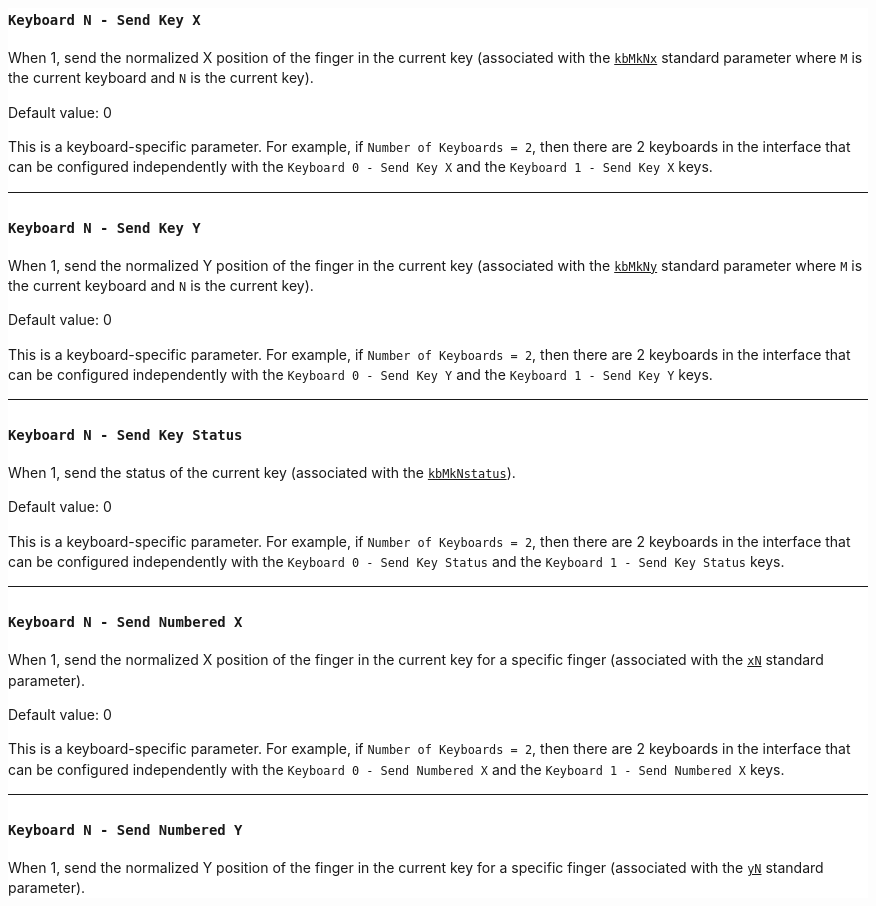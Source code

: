 
### `Keyboard N - Send Key X`

When 1, send the normalized X position of the finger in the current key (associated with the [`kbMkNx`](#kbmknx) standard parameter where `M` is the current keyboard and `N` is the current key).

Default value: 0

This is a keyboard-specific parameter. For example, if `Number of Keyboards = 2`, then there are 2 keyboards in the interface that can be configured independently with the `Keyboard 0 - Send Key X` and the `Keyboard 1 - Send Key X` keys.

---

### `Keyboard N - Send Key Y`

When 1, send the normalized Y position of the finger in the current key (associated with the [`kbMkNy`](#kbmkny) standard parameter where `M` is the current keyboard and `N` is the current key).

Default value: 0

This is a keyboard-specific parameter. For example, if `Number of Keyboards = 2`, then there are 2 keyboards in the interface that can be configured independently with the `Keyboard 0 - Send Key Y` and the `Keyboard 1 - Send Key Y` keys.

---

### `Keyboard N - Send Key Status`

When 1, send the status of the current key (associated with the [`kbMkNstatus`](#kbmknstatus)).

Default value: 0

This is a keyboard-specific parameter. For example, if `Number of Keyboards = 2`, then there are 2 keyboards in the interface that can be configured independently with the `Keyboard 0 - Send Key Status` and the `Keyboard 1 - Send Key Status` keys.

---

### `Keyboard N - Send Numbered X`

When 1, send the normalized X position of the finger in the current key for a specific finger (associated with the [`xN`](#xn) standard parameter).

Default value: 0

This is a keyboard-specific parameter. For example, if `Number of Keyboards = 2`, then there are 2 keyboards in the interface that can be configured independently with the `Keyboard 0 - Send Numbered X` and the `Keyboard 1 - Send Numbered X` keys.

---

### `Keyboard N - Send Numbered Y`

When 1, send the normalized Y position of the finger in the current key for a specific finger (associated with the [`yN`](#yn) standard parameter).
